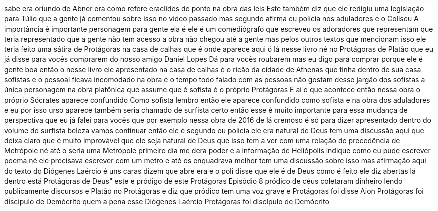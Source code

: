 sabe era oriundo de Abner era como
refere eraclides de ponto na obra das
leis Este também diz que ele redigiu uma
legislação para Túlio que a gente já
comentou sobre isso no vídeo passado mas
segundo afirma eu polícia nos aduladores
e o Coliseu A importância é importante
personagem para gente ela é ele é um
comediógrafo que escreveu os adoradores
que representam que teria representado
que a gente não tem acesso a obra não
chegou até a gente mas pelos outros
textos que mencionam isso ele teria
feito uma sátira de Protágoras na casa
de calhas que é onde aparece aqui ó lá
nesse livro né no Protágoras de Platão
que eu já disse para vocês comprarem do
nosso amigo Daniel Lopes Dá para vocês
roubarem mas eu digo para comprar porque
ele é gente boa então o nesse livro ele
apresentado na casa de calhas
é o ricão da cidade de Athenas que tinha
dentro de sua casa sofistas e o pessoal
ficava incomodado na obra é o tempo todo
falado com as pessoas não gostam desse
jargão dos sofistas a única personagem
na obra platônica que assume que é
sofista é o próprio Protágoras E aí o
que acontece então nessa obra o próprio
Sócrates aparece confundido Como sofista
lembro então ele aparece confundido como
sofista e na obra dos aduladores e eu
por isso urso aparece também seria
chamado de surfista certo então esse é
muito importante para essa mudança de
perspectiva que eu já falei para vocês
que por exemplo nessa obra de 2016 de lá
cremoso é só para dizer apresentado
dentro do volume do surfista beleza
vamos continuar então ele é segundo eu
polícia ele era natural de Deus tem uma
discussão aqui que deixa claro que é
muito improvável que ele seja natural de
Deus que isso tem a ver com uma relação
de precedência de Metrópole né até o
seria uma Metrópole primeiro dia me dera
poder
e a informação de Heliópolis indique
como eu pude escrever poema né ele
precisava escrever com um metro e até os
enquadrava melhor tem uma discussão
sobre isso mas afirmação aqui do texto
do Diógenes Laércio é uns caras dizem
que abre era e o poli disse que ele é de
Deus como é feito ele diz abertas lá
dentro está Protágoras de Deus" este e
pródigo de este Protágoras Episódio 8
pródico de céus coletaram dinheiro lendo
publicamente discursos e Platão no
Protágoras e diz que pródico tem uma voz
grave e Protágoras foi disse Aion
Protágoras foi discípulo de Demócrito
quem a pena esse Diógenes Laércio
Protágoras foi discípulo de Demócrito